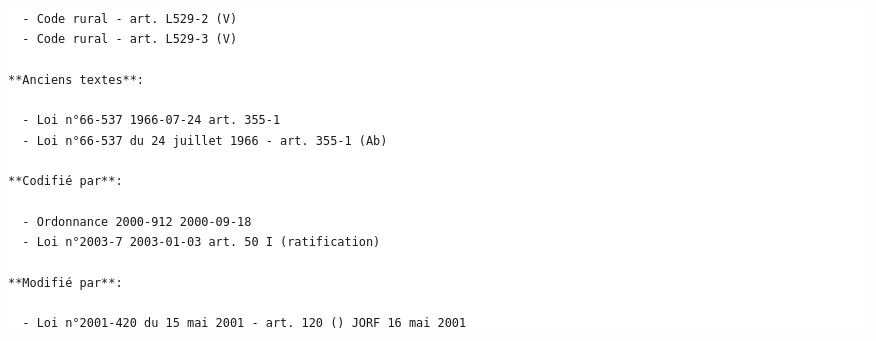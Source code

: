 	  - Code rural - art. L529-2 (V)
	  - Code rural - art. L529-3 (V)

	**Anciens textes**:

	  - Loi n°66-537 1966-07-24 art. 355-1
	  - Loi n°66-537 du 24 juillet 1966 - art. 355-1 (Ab)

	**Codifié par**:

	  - Ordonnance 2000-912 2000-09-18
	  - Loi n°2003-7 2003-01-03 art. 50 I (ratification)

	**Modifié par**:

	  - Loi n°2001-420 du 15 mai 2001 - art. 120 () JORF 16 mai 2001
